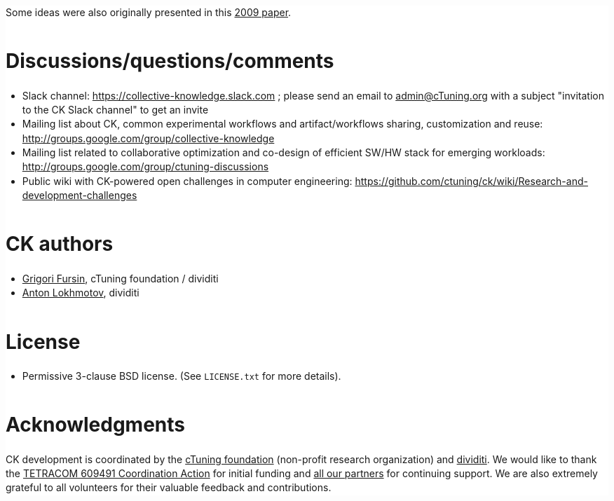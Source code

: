 Some ideas were also originally presented in this [2009 paper](https://hal.inria.fr/inria-00436029).

Discussions/questions/comments
==============================
* Slack channel: https://collective-knowledge.slack.com ; please send an email to admin@cTuning.org with a subject "invitation to the CK Slack channel" to get an invite
* Mailing list about CK, common experimental workflows and artifact/workflows sharing, customization and reuse:
  http://groups.google.com/group/collective-knowledge
* Mailing list related to collaborative optimization and co-design of efficient SW/HW stack for emerging workloads:
  http://groups.google.com/group/ctuning-discussions
* Public wiki with CK-powered open challenges in computer engineering:
  https://github.com/ctuning/ck/wiki/Research-and-development-challenges

CK authors
==========
* [Grigori Fursin](http://fursin.net/research.html), cTuning foundation / dividiti
* [Anton Lokhmotov](https://www.hipeac.net/~anton), dividiti

License
=======
* Permissive 3-clause BSD license. (See `LICENSE.txt` for more details).

Acknowledgments
===============

CK development is coordinated by the [cTuning foundation](http://cTuning.org) (non-profit research organization)
and [dividiti](http://dividiti.com). We would like to thank the [TETRACOM 609491 Coordination Action](http://tetracom.eu) 
for initial funding and [all our partners](http://cKnowledge.org/partners.html) for continuing support. 
We are also extremely grateful to all volunteers for their valuable feedback and contributions.
